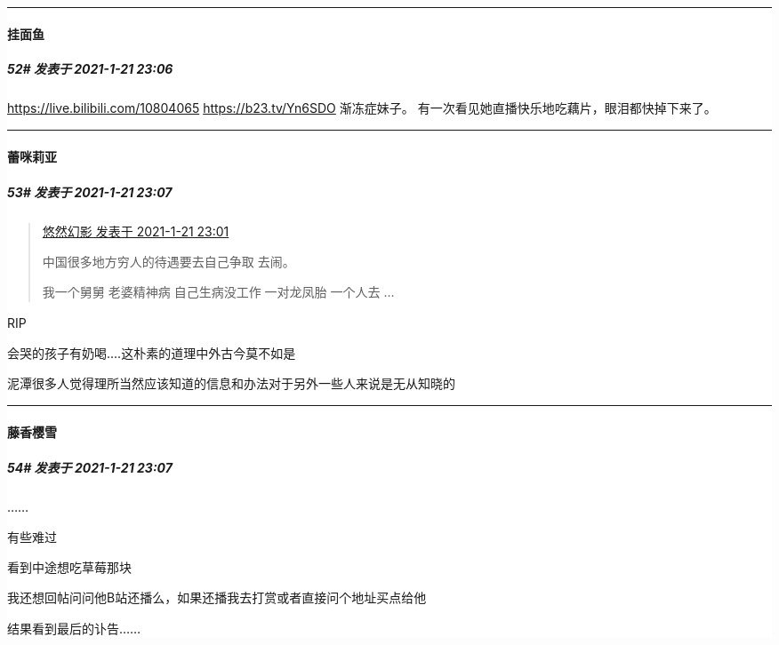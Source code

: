 *****

####  挂面鱼  
##### 52#       发表于 2021-1-21 23:06




https://live.bilibili.com/10804065
https://b23.tv/Yn6SDO
渐冻症妹子。
有一次看见她直播快乐地吃藕片，眼泪都快掉下来了。







*****

####  蕾咪莉亚  
##### 53#       发表于 2021-1-21 23:07



<blockquote><a href="httphttps://bbs.saraba1st.com/2b/forum.php?mod=redirect&amp;goto=findpost&amp;pid=50107096&amp;ptid=1984015" target="_blank">悠然幻影 发表于 2021-1-21 23:01</a>

中国很多地方穷人的待遇要去自己争取 去闹。


我一个舅舅 老婆精神病 自己生病没工作 一对龙凤胎 一个人去 ...</blockquote>
RIP


会哭的孩子有奶喝....这朴素的道理中外古今莫不如是


泥潭很多人觉得理所当然应该知道的信息和办法对于另外一些人来说是无从知晓的









*****

####  藤香樱雪  
##### 54#       发表于 2021-1-21 23:07




……

有些难过

看到中途想吃草莓那块

我还想回帖问问他B站还播么，如果还播我去打赏或者直接问个地址买点给他


结果看到最后的讣告……
